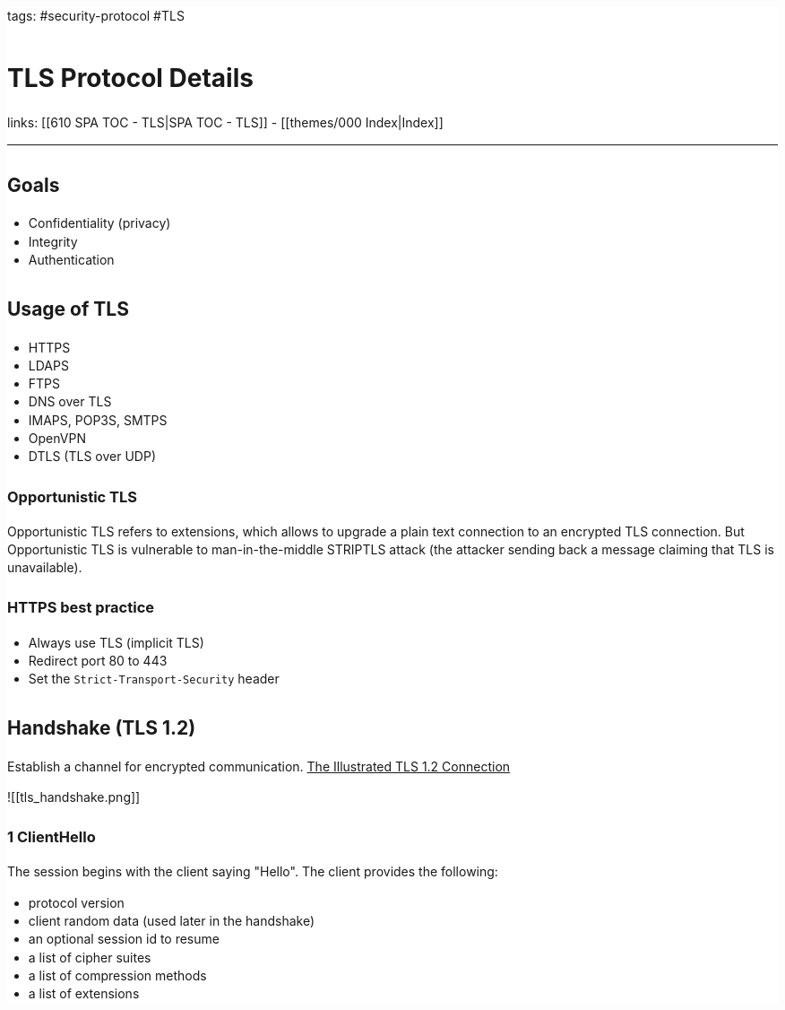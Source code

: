 tags: #security-protocol #TLS 

# TLS Protocol Details

links: [[610 SPA TOC - TLS|SPA TOC - TLS]] - [[themes/000 Index|Index]]

---
## Goals

- Confidentiality (privacy)
- Integrity
- Authentication

## Usage of TLS

- HTTPS
- LDAPS
- FTPS
- DNS over TLS
- IMAPS, POP3S, SMTPS
- OpenVPN
- DTLS (TLS over UDP)

### Opportunistic TLS

Opportunistic TLS refers to extensions, which allows to upgrade a plain text connection to an encrypted TLS connection. But Opportunistic TLS is vulnerable to man-in-the-middle STRIPTLS attack (the attacker sending back a message claiming that TLS is unavailable).

### HTTPS best practice

- Always use TLS (implicit TLS)
- Redirect port 80 to 443
- Set the `Strict-Transport-Security` header

## Handshake (TLS 1.2)

Establish a channel for encrypted communication. [The Illustrated TLS 1.2 Connection](https://tls12.xargs.org/)

![[tls_handshake.png]]

### 1 ClientHello

The session begins with the client saying "Hello". The client provides the following:

- protocol version
- client random data (used later in the handshake)
- an optional session id to resume
- a list of cipher suites
- a list of compression methods
- a list of extensions
